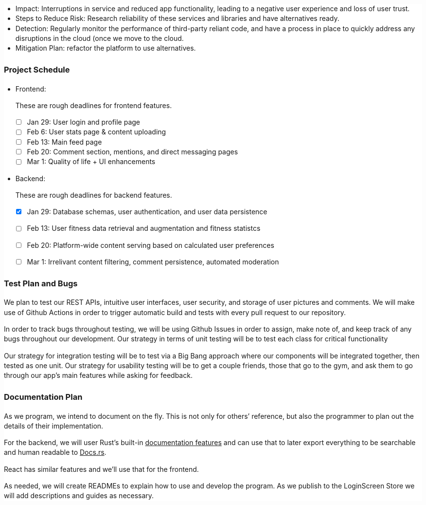    - Impact: Interruptions in service and reduced app functionality, leading to a negative user experience and loss of user trust.
   - Steps to Reduce Risk: Research reliability of these services and libraries and have alternatives ready.
   - Detection: Regularly monitor the performance of third-party reliant code, and have a process in place to quickly address any disruptions in the cloud (once we move to the cloud.
   - Mitigation Plan: refactor the platform to use alternatives.



### Project Schedule

- Frontend:

    These are rough deadlines for frontend features.
    - [ ] Jan 29: User login and profile page
    - [ ] Feb 6: User stats page & content uploading
    - [ ] Feb 13: Main feed page
    - [ ] Feb 20: Comment section, mentions, and direct messaging pages
    - [ ] Mar 1: Quality of life + UI enhancements

- Backend:

    These are rough deadlines for backend features.
    - [x] Jan 29: Database schemas, user authentication, and user data persistence
    - [ ] Feb 13: User fitness data retrieval and augmentation and fitness statistcs
    - [ ] Feb 20: Platform-wide content serving based on calculated user preferences
    - [ ] Mar 1: Irrelivant content filtering, comment persistence, automated moderation



### Test Plan and Bugs

We plan to test our REST APIs, intuitive user interfaces, user security, and storage of user pictures and comments. We will make use of Github Actions in order to trigger automatic build and tests with every pull request to our repository.

In order to track bugs throughout testing, we will be using Github Issues in order to assign, make note of, and keep track of any bugs throughout our development. Our strategy in terms of unit testing will be to test each class for critical functionality

Our strategy for integration testing will be to test via a Big Bang approach where our components will be integrated together, then tested as one unit. Our strategy for usability testing will be to get a couple friends, those that go to the gym, and ask them to go through our app’s main features while asking for feedback. 

### Documentation Plan
	
As we program, we intend to document on the fly. This is not only for others’ reference, but also the programmer to plan out the details of their implementation.
	
For the backend, we will user Rust’s built-in [documentation features](https://doc.rust-lang.org/rustdoc/what-is-rustdoc.html) and can use that to later export everything to be searchable and human readable to [Docs.rs](https://docs.rs/).

React has similar features and we’ll use that for the frontend.

As needed, we will create READMEs to explain how to use and develop the program. As we publish to the LoginScreen Store we will add descriptions and guides as necessary.
